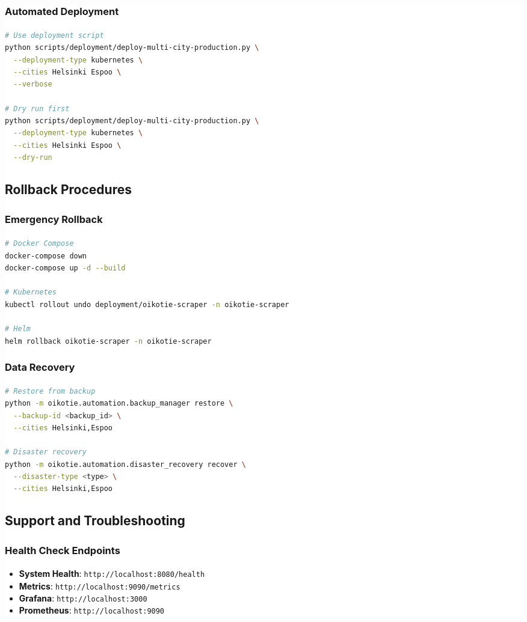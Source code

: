 ### Automated Deployment
```bash
# Use deployment script
python scripts/deployment/deploy-multi-city-production.py \
  --deployment-type kubernetes \
  --cities Helsinki Espoo \
  --verbose

# Dry run first
python scripts/deployment/deploy-multi-city-production.py \
  --deployment-type kubernetes \
  --cities Helsinki Espoo \
  --dry-run
```

## Rollback Procedures

### Emergency Rollback
```bash
# Docker Compose
docker-compose down
docker-compose up -d --build

# Kubernetes
kubectl rollout undo deployment/oikotie-scraper -n oikotie-scraper

# Helm
helm rollback oikotie-scraper -n oikotie-scraper
```

### Data Recovery
```bash
# Restore from backup
python -m oikotie.automation.backup_manager restore \
  --backup-id <backup_id> \
  --cities Helsinki,Espoo

# Disaster recovery
python -m oikotie.automation.disaster_recovery recover \
  --disaster-type <type> \
  --cities Helsinki,Espoo
```

## Support and Troubleshooting

### Health Check Endpoints
- **System Health**: `http://localhost:8080/health`
- **Metrics**: `http://localhost:9090/metrics`
- **Grafana**: `http://localhost:3000`
- **Prometheus**: `http://localhost:9090`
